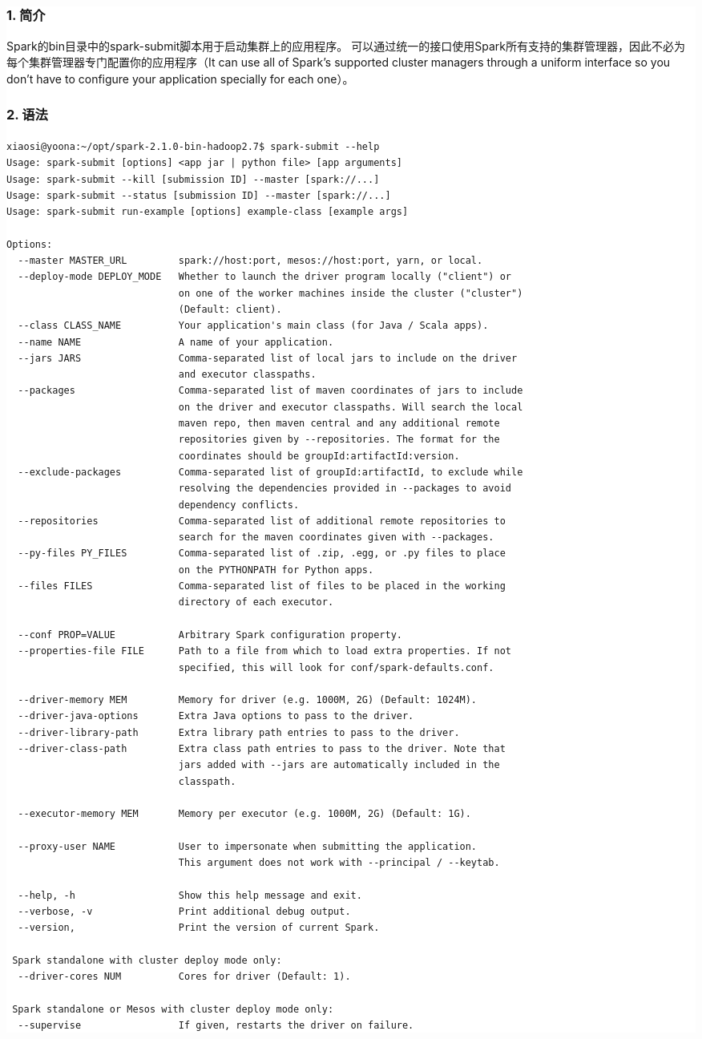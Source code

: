 ### 1. 简介

Spark的bin目录中的spark-submit脚本用于启动集群上的应用程序。 可以通过统一的接口使用Spark所有支持的集群管理器，因此不必为每个集群管理器专门配置你的应用程序（It can use all of Spark’s supported cluster managers through a uniform interface so you don’t have to configure your application specially for each one）。

### 2. 语法

```
xiaosi@yoona:~/opt/spark-2.1.0-bin-hadoop2.7$ spark-submit --help
Usage: spark-submit [options] <app jar | python file> [app arguments]
Usage: spark-submit --kill [submission ID] --master [spark://...]
Usage: spark-submit --status [submission ID] --master [spark://...]
Usage: spark-submit run-example [options] example-class [example args]

Options:
  --master MASTER_URL         spark://host:port, mesos://host:port, yarn, or local.
  --deploy-mode DEPLOY_MODE   Whether to launch the driver program locally ("client") or
                              on one of the worker machines inside the cluster ("cluster")
                              (Default: client).
  --class CLASS_NAME          Your application's main class (for Java / Scala apps).
  --name NAME                 A name of your application.
  --jars JARS                 Comma-separated list of local jars to include on the driver
                              and executor classpaths.
  --packages                  Comma-separated list of maven coordinates of jars to include
                              on the driver and executor classpaths. Will search the local
                              maven repo, then maven central and any additional remote
                              repositories given by --repositories. The format for the
                              coordinates should be groupId:artifactId:version.
  --exclude-packages          Comma-separated list of groupId:artifactId, to exclude while
                              resolving the dependencies provided in --packages to avoid
                              dependency conflicts.
  --repositories              Comma-separated list of additional remote repositories to
                              search for the maven coordinates given with --packages.
  --py-files PY_FILES         Comma-separated list of .zip, .egg, or .py files to place
                              on the PYTHONPATH for Python apps.
  --files FILES               Comma-separated list of files to be placed in the working
                              directory of each executor.

  --conf PROP=VALUE           Arbitrary Spark configuration property.
  --properties-file FILE      Path to a file from which to load extra properties. If not
                              specified, this will look for conf/spark-defaults.conf.

  --driver-memory MEM         Memory for driver (e.g. 1000M, 2G) (Default: 1024M).
  --driver-java-options       Extra Java options to pass to the driver.
  --driver-library-path       Extra library path entries to pass to the driver.
  --driver-class-path         Extra class path entries to pass to the driver. Note that
                              jars added with --jars are automatically included in the
                              classpath.

  --executor-memory MEM       Memory per executor (e.g. 1000M, 2G) (Default: 1G).

  --proxy-user NAME           User to impersonate when submitting the application.
                              This argument does not work with --principal / --keytab.

  --help, -h                  Show this help message and exit.
  --verbose, -v               Print additional debug output.
  --version,                  Print the version of current Spark.

 Spark standalone with cluster deploy mode only:
  --driver-cores NUM          Cores for driver (Default: 1).

 Spark standalone or Mesos with cluster deploy mode only:
  --supervise                 If given, restarts the driver on failure.
```